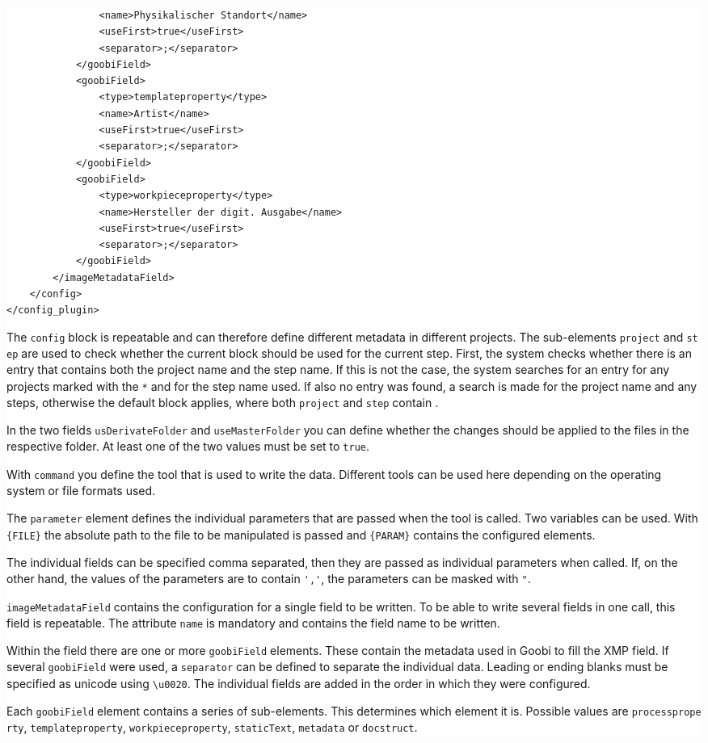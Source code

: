 ```markup
                <name>Physikalischer Standort</name>
                <useFirst>true</useFirst>
                <separator>;</separator>
            </goobiField>
            <goobiField>
                <type>templateproperty</type>
                <name>Artist</name>
                <useFirst>true</useFirst>
                <separator>;</separator>
            </goobiField>
            <goobiField>
                <type>workpieceproperty</type>
                <name>Hersteller der digit. Ausgabe</name>
                <useFirst>true</useFirst>
                <separator>;</separator>
            </goobiField>
        </imageMetadataField>
    </config>
</config_plugin>
```

The `config` block is repeatable and can therefore define different metadata in different projects. The sub-elements `project` and `step` are used to check whether the current block should be used for the current step. First, the system checks whether there is an entry that contains both the project name and the step name. If this is not the case, the system searches for an entry for any projects marked with the `*` and for the step name used. If also no entry was found, a search is made for the project name and any steps, otherwise the default block applies, where both `project` and `step` contain .

In the two fields `usDerivateFolder` and `useMasterFolder` you can define whether the changes should be applied to the files in the respective folder. At least one of the two values must be set to `true`.

With `command` you define the tool that is used to write the data. Different tools can be used here depending on the operating system or file formats used.

The `parameter` element defines the individual parameters that are passed when the tool is called. Two variables can be used. With `{FILE}` the absolute path to the file to be manipulated is passed and `{PARAM}` contains the configured elements.

The individual fields can be specified comma separated, then they are passed as individual parameters when called. If, on the other hand, the values of the parameters are to contain `','`, the parameters can be masked with `"`.

`imageMetadataField` contains the configuration for a single field to be written. To be able to write several fields in one call, this field is repeatable. The attribute `name` is mandatory and contains the field name to be written.

Within the field there are one or more `goobiField` elements. These contain the metadata used in Goobi to fill the XMP field. If several `goobiField` were used, a `separator` can be defined to separate the individual data. Leading or ending blanks must be specified as unicode using `\u0020`. The individual fields are added in the order in which they were configured.

Each `goobiField` element contains a series of sub-elements. This determines which element it is. Possible values are `processproperty`, `templateproperty`, `workpieceproperty`, `staticText`, `metadata` or `docstruct`.
